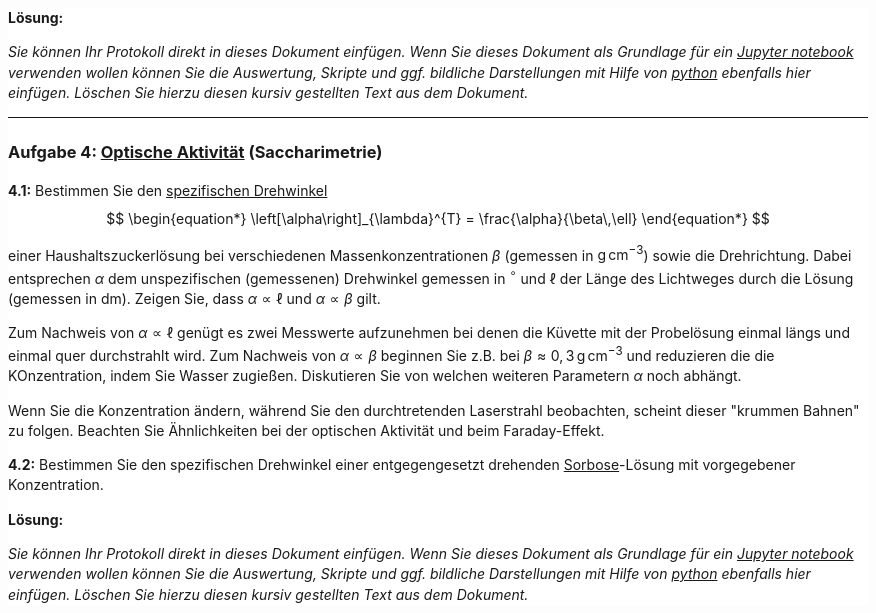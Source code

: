 **Lösung:**

*Sie können Ihr Protokoll direkt in dieses Dokument einfügen. Wenn Sie dieses Dokument als Grundlage für ein [Jupyter notebook](https://jupyter.org/) verwenden wollen können Sie die Auswertung, Skripte und ggf. bildliche Darstellungen mit Hilfe von [python](https://www.python.org/) ebenfalls hier einfügen. Löschen Sie hierzu diesen kursiv gestellten Text aus dem Dokument.* 

---

### **Aufgabe 4: [Optische Aktivität](https://de.wikipedia.org/wiki/Optische_Aktivit%C3%A4t) (Saccharimetrie)**

**4.1:** Bestimmen Sie den [spezifischen Drehwinkel](https://de.wikipedia.org/wiki/Optische_Aktivit%C3%A4t#Spezifischer_Drehwinkel) 
$$
\begin{equation*}
\left[\alpha\right]_{\lambda}^{T} = \frac{\alpha}{\beta\,\ell}
\end{equation*}
$$


einer Haushaltszuckerlösung bei verschiedenen Massenkonzentrationen $\beta$ (gemessen in $\mathrm{g\,cm^{-3}}$) sowie die Drehrichtung. Dabei entsprechen $\alpha$ dem unspezifischen (gemessenen) Drehwinkel gemessen in $^{\circ}$ und $\ell$ der Länge des Lichtweges durch die Lösung (gemessen in $\mathrm{dm}$). Zeigen Sie, dass $\alpha\propto\ell$ und $\alpha\propto \beta$ gilt.  

Zum Nachweis von $\alpha\propto\ell$ genügt es zwei Messwerte aufzunehmen bei denen die Küvette mit der Probelösung einmal längs und einmal quer durchstrahlt wird. Zum Nachweis von $\alpha\propto\beta$ beginnen Sie z.B. bei $\beta\approx 0,3\,\mathrm{g\,cm^{-3}}$ und reduzieren die die KOnzentration, indem Sie Wasser zugießen. Diskutieren Sie von welchen weiteren Parametern $\alpha$ noch abhängt. 

Wenn Sie die Konzentration ändern, während Sie den durchtretenden Laserstrahl beobachten, scheint dieser "krummen Bahnen" zu folgen. Beachten Sie Ähnlichkeiten bei der optischen Aktivität und beim Faraday-Effekt.

**4.2:** Bestimmen Sie den spezifischen Drehwinkel einer entgegengesetzt drehenden [Sorbose](https://de.wikipedia.org/wiki/Sorbose)-Lösung mit vorgegebener Konzentration.

**Lösung:**

*Sie können Ihr Protokoll direkt in dieses Dokument einfügen. Wenn Sie dieses Dokument als Grundlage für ein [Jupyter notebook](https://jupyter.org/) verwenden wollen können Sie die Auswertung, Skripte und ggf. bildliche Darstellungen mit Hilfe von [python](https://www.python.org/) ebenfalls hier einfügen. Löschen Sie hierzu diesen kursiv gestellten Text aus dem Dokument.* 



